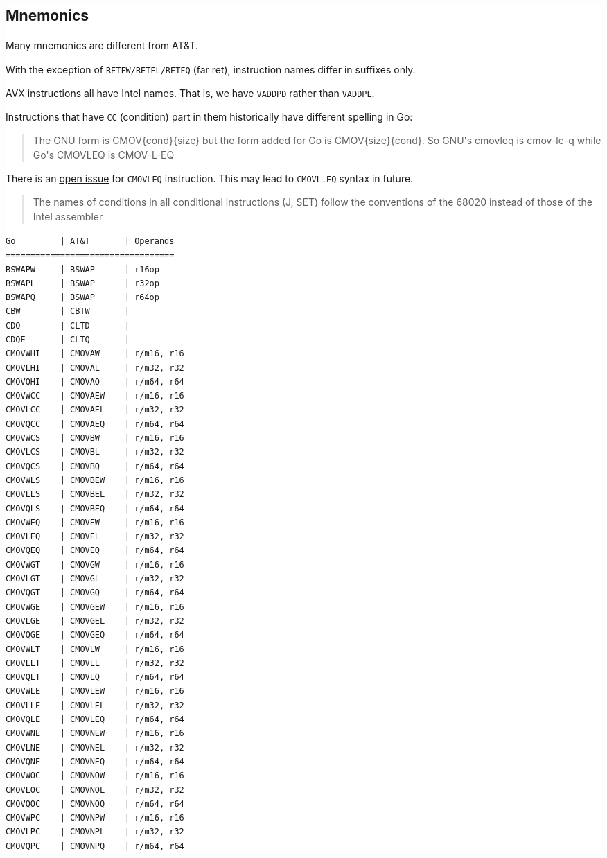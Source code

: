 ## Mnemonics

Many mnemonics are different from AT&T.

With the exception of `RETFW/RETFL/RETFQ` (far ret),
instruction names differ in suffixes only.

AVX instructions all have Intel names. That is, we have `VADDPD` rather than `VADDPL`.

Instructions that have `CC` (condition) part in them historically have
different spelling in Go:

> The GNU form is CMOV{cond}{size} but the form added for Go is CMOV{size}{cond}.
> So GNU's cmovleq is cmov-le-q while Go's CMOVLEQ is CMOV-L-EQ

There is an [open issue](https://github.com/golang/go/issues/20173) for `CMOVLEQ` instruction.
This may lead to `CMOVL.EQ` syntax in future.

> The names of conditions in all conditional instructions (J, SET) 
> follow the conventions of the 68020 instead of those of the Intel assembler

```lisp
Go         | AT&T       | Operands
==================================
BSWAPW     | BSWAP      | r16op
BSWAPL     | BSWAP      | r32op
BSWAPQ     | BSWAP      | r64op
CBW        | CBTW       |
CDQ        | CLTD       |
CDQE       | CLTQ       |
CMOVWHI    | CMOVAW     | r/m16, r16
CMOVLHI    | CMOVAL     | r/m32, r32
CMOVQHI    | CMOVAQ     | r/m64, r64
CMOVWCC    | CMOVAEW    | r/m16, r16
CMOVLCC    | CMOVAEL    | r/m32, r32
CMOVQCC    | CMOVAEQ    | r/m64, r64
CMOVWCS    | CMOVBW     | r/m16, r16
CMOVLCS    | CMOVBL     | r/m32, r32
CMOVQCS    | CMOVBQ     | r/m64, r64
CMOVWLS    | CMOVBEW    | r/m16, r16
CMOVLLS    | CMOVBEL    | r/m32, r32
CMOVQLS    | CMOVBEQ    | r/m64, r64
CMOVWEQ    | CMOVEW     | r/m16, r16
CMOVLEQ    | CMOVEL     | r/m32, r32
CMOVQEQ    | CMOVEQ     | r/m64, r64
CMOVWGT    | CMOVGW     | r/m16, r16
CMOVLGT    | CMOVGL     | r/m32, r32
CMOVQGT    | CMOVGQ     | r/m64, r64
CMOVWGE    | CMOVGEW    | r/m16, r16
CMOVLGE    | CMOVGEL    | r/m32, r32
CMOVQGE    | CMOVGEQ    | r/m64, r64
CMOVWLT    | CMOVLW     | r/m16, r16
CMOVLLT    | CMOVLL     | r/m32, r32
CMOVQLT    | CMOVLQ     | r/m64, r64
CMOVWLE    | CMOVLEW    | r/m16, r16
CMOVLLE    | CMOVLEL    | r/m32, r32
CMOVQLE    | CMOVLEQ    | r/m64, r64
CMOVWNE    | CMOVNEW    | r/m16, r16
CMOVLNE    | CMOVNEL    | r/m32, r32
CMOVQNE    | CMOVNEQ    | r/m64, r64
CMOVWOC    | CMOVNOW    | r/m16, r16
CMOVLOC    | CMOVNOL    | r/m32, r32
CMOVQOC    | CMOVNOQ    | r/m64, r64
CMOVWPC    | CMOVNPW    | r/m16, r16
CMOVLPC    | CMOVNPL    | r/m32, r32
CMOVQPC    | CMOVNPQ    | r/m64, r64
```